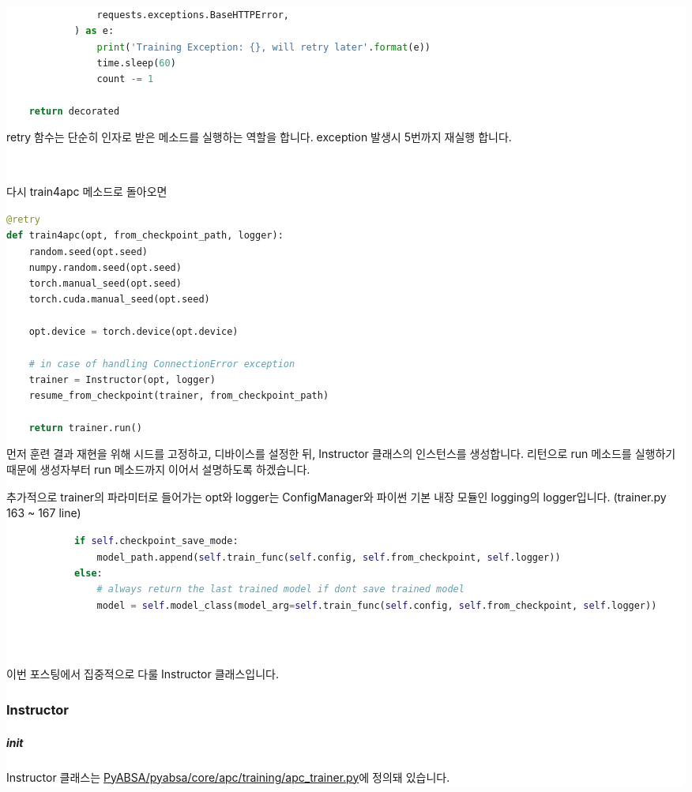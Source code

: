 ```python
                requests.exceptions.BaseHTTPError,
            ) as e:
                print('Training Exception: {}, will retry later'.format(e))
                time.sleep(60)
                count -= 1

    return decorated
```

retry 함수는 단순히 인자로 받은 메소드를 실행하는 역할을 합니다. exception 발생시 5번까지 재실행 합니다.

<br>

다시 train4apc 메소드로 돌아오면

```python
@retry
def train4apc(opt, from_checkpoint_path, logger):
    random.seed(opt.seed)
    numpy.random.seed(opt.seed)
    torch.manual_seed(opt.seed)
    torch.cuda.manual_seed(opt.seed)

    opt.device = torch.device(opt.device)

    # in case of handling ConnectionError exception
    trainer = Instructor(opt, logger)
    resume_from_checkpoint(trainer, from_checkpoint_path)

    return trainer.run()
```

먼저 훈련 결과 재현을 위해 시드를 고정하고, 디바이스를 설정한 뒤, Instructor 클래스의 인스턴스를 생성합니다. 리턴으로 run 메소드를 실행하기 때문에 생성자부터 run 메소드까지 이어서 설명하도록 하겠습니다.

추가적으로 trainer의 파라미터로 들어가는 opt와 logger는 ConfigManager와 파이썬 기본 내장 모듈인 logging의 logger입니다. (trainer.py 163 ~ 167 line)

```python
            if self.checkpoint_save_mode:
                model_path.append(self.train_func(self.config, self.from_checkpoint, self.logger))
            else:
                # always return the last trained model if dont save trained model
                model = self.model_class(model_arg=self.train_func(self.config, self.from_checkpoint, self.logger))
```

<br><br>

이번 포스팅에서 집중적으로 다룰 Instructor 클래스입니다.

### Instructor

##### __init__

Instructor 클래스는 [PyABSA/pyabsa/core/apc/training/apc_trainer.py](https://github.com/yangheng95/PyABSA/blob/42aac7857fd6fb781184433f68063581ed1c3cc4/pyabsa/core/apc/training/apc_trainer.py#L39)에 정의돼 있습니다.
